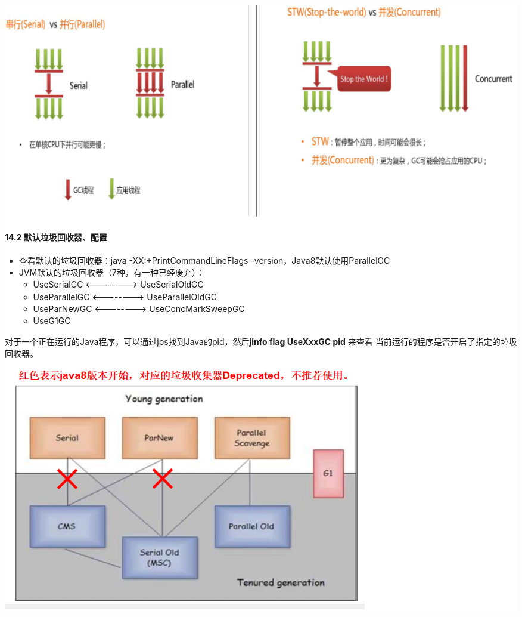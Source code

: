 ![](./imgs/串行、并行、cms对比.png)

#### 14.2 默认垃圾回收器、配置
- 查看默认的垃圾回收器：java -XX:+PrintCommandLineFlags -version，Java8默认使用ParallelGC
- JVM默认的垃圾回收器（7种，有一种已经废弃）：
    - UseSerialGC <--------> ~~UseSerialOldGC~~
    - UseParallelGC <--------> UseParallelOldGC
    - UseParNewGC <--------> UseConcMarkSweepGC
    - UseG1GC
    

对于一个正在运行的Java程序，可以通过jps找到Java的pid，然后**jinfo flag UseXxxGC pid** 来查看
当前运行的程序是否开启了指定的垃圾回收器。

![](./imgs/7种垃圾回收器.png)
